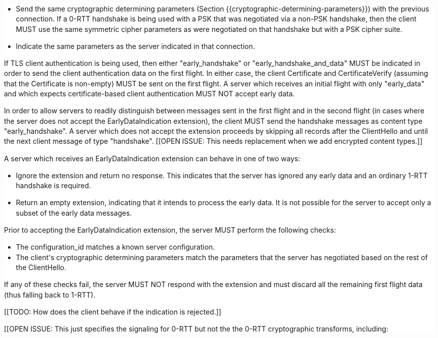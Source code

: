 - Send the same cryptographic determining parameters (Section
{{cryptographic-determining-parameters}}) with the previous
connection. If a 0-RTT handshake is being used with a PSK
that was negotiated via a non-PSK handshake,
then the client MUST use the same symmetric cipher parameters
as were negotiated on that handshake but with a PSK cipher
suite.

- Indicate the same parameters as the server indicated in that connection.

If TLS client authentication is being used, then either
"early_handshake" or "early_handshake_and_data" MUST be indicated in
order to send the client authentication data on the first flight. In
either case, the client Certificate and CertificateVerify (assuming
that the Certificate is non-empty) MUST be sent on the first flight.
A server which receives an initial flight with only "early_data" and
which expects certificate-based client authentication MUST NOT
accept early data.

In order to allow servers to readily distinguish between messages sent
in the first flight and in the second flight (in cases where the
server does not accept the EarlyDataIndication extension), the client MUST
send the handshake messages as content type
"early_handshake". A server which does not accept the extension
proceeds by skipping all records after the ClientHello and until
the next client message of type "handshake".
[[OPEN ISSUE: This needs replacement when we add encrypted content
types.]]

A server which receives an EarlyDataIndication extension
can behave in one of two ways:

- Ignore the extension and return no response. This indicates
  that the server has ignored any early data and an ordinary
  1-RTT handshake is required.

- Return an empty extension, indicating that it intends to
  process the early data. It is not possible for the server
  to accept only a subset of the early data messages.

Prior to accepting the EarlyDataIndication extension, the server
MUST perform the following checks:

- The configuration_id matches a known server configuration.
- The client's cryptographic determining parameters match the
  parameters that the server has negotiated based on the
  rest of the ClientHello.

If any of these checks fail, the server MUST NOT respond
with the extension and must discard all the remaining first
flight data (thus falling back to 1-RTT).


[[TODO: How does the client behave if the indication is rejected.]]

[[OPEN ISSUE: This just specifies the signaling for 0-RTT but
not the the 0-RTT cryptographic transforms, including:
